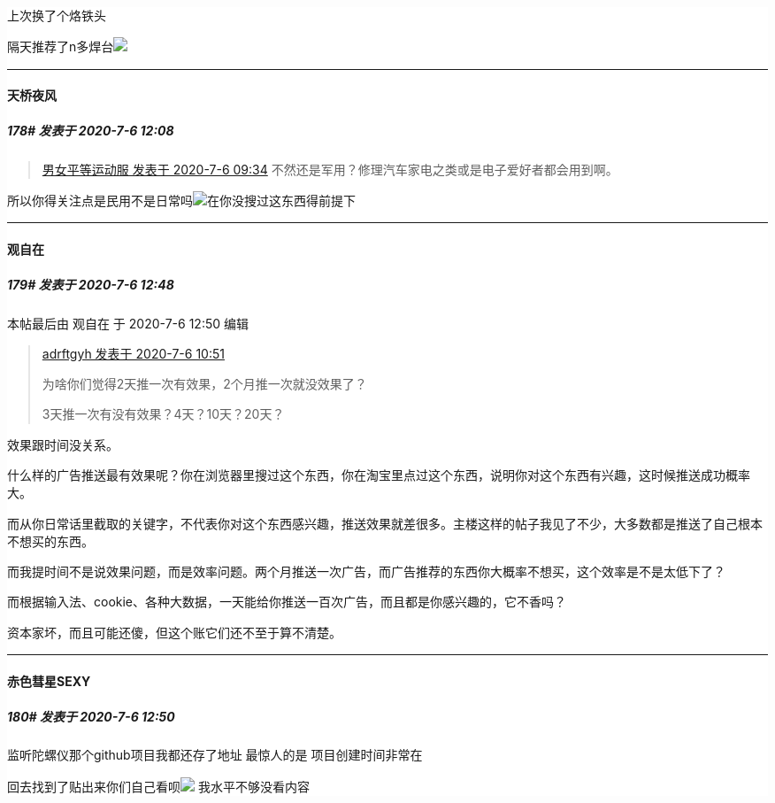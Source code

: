 上次换了个烙铁头

隔天推荐了n多焊台<img src="https://static.saraba1st.com/image/smiley/face2017/049.png" referrerpolicy="no-referrer">


-----

####  天桥夜风  
##### 178#       发表于 2020-7-6 12:08


<blockquote><a href="httphttps://bbs.saraba1st.com/2b/forum.php?mod=redirect&amp;goto=findpost&amp;pid=48085832&amp;ptid=1945994" target="_blank">男女平等运动服 发表于 2020-7-6 09:34</a>
不然还是军用？修理汽车家电之类或是电子爱好者都会用到啊。</blockquote>
所以你得关注点是民用不是日常吗<img src="https://static.saraba1st.com/image/smiley/face2017/002.png" referrerpolicy="no-referrer">在你没搜过这东西得前提下


-----

####  观自在  
##### 179#       发表于 2020-7-6 12:48


 本帖最后由 观自在 于 2020-7-6 12:50 编辑 
<blockquote><a href="httphttps://bbs.saraba1st.com/2b/forum.php?mod=redirect&amp;goto=findpost&amp;pid=48086871&amp;ptid=1945994" target="_blank">adrftgyh 发表于 2020-7-6 10:51</a>

为啥你们觉得2天推一次有效果，2个月推一次就没效果了？


3天推一次有没有效果？4天？10天？20天？</blockquote>
效果跟时间没关系。


什么样的广告推送最有效果呢？你在浏览器里搜过这个东西，你在淘宝里点过这个东西，说明你对这个东西有兴趣，这时候推送成功概率大。


而从你日常话里截取的关键字，不代表你对这个东西感兴趣，推送效果就差很多。主楼这样的帖子我见了不少，大多数都是推送了自己根本不想买的东西。


而我提时间不是说效果问题，而是效率问题。两个月推送一次广告，而广告推荐的东西你大概率不想买，这个效率是不是太低下了？


而根据输入法、cookie、各种大数据，一天能给你推送一百次广告，而且都是你感兴趣的，它不香吗？

资本家坏，而且可能还傻，但这个账它们还不至于算不清楚。


-----

####  赤色彗星SEXY  
##### 180#       发表于 2020-7-6 12:50


监听陀螺仪那个github项目我都还存了地址
最惊人的是 项目创建时间非常在

回去找到了贴出来你们自己看呗<img src="https://static.saraba1st.com/image/smiley/face2017/001.png" referrerpolicy="no-referrer">
我水平不够没看内容
